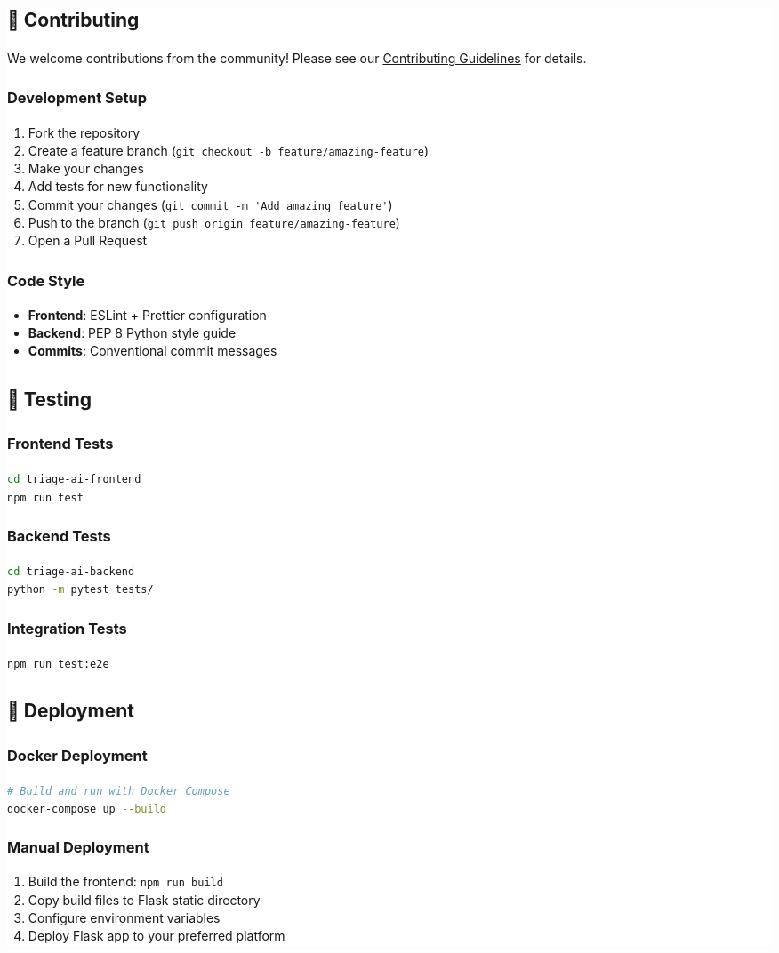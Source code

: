 ## 🤝 Contributing

We welcome contributions from the community! Please see our [Contributing Guidelines](CONTRIBUTING.md) for details.

### Development Setup
1. Fork the repository
2. Create a feature branch (`git checkout -b feature/amazing-feature`)
3. Make your changes
4. Add tests for new functionality
5. Commit your changes (`git commit -m 'Add amazing feature'`)
6. Push to the branch (`git push origin feature/amazing-feature`)
7. Open a Pull Request

### Code Style
- **Frontend**: ESLint + Prettier configuration
- **Backend**: PEP 8 Python style guide
- **Commits**: Conventional commit messages

## 🧪 Testing

### Frontend Tests
```bash
cd triage-ai-frontend
npm run test
```

### Backend Tests
```bash
cd triage-ai-backend
python -m pytest tests/
```

### Integration Tests
```bash
npm run test:e2e
```

## 🚀 Deployment

### Docker Deployment
```bash
# Build and run with Docker Compose
docker-compose up --build
```

### Manual Deployment
1. Build the frontend: `npm run build`
2. Copy build files to Flask static directory
3. Configure environment variables
4. Deploy Flask app to your preferred platform
